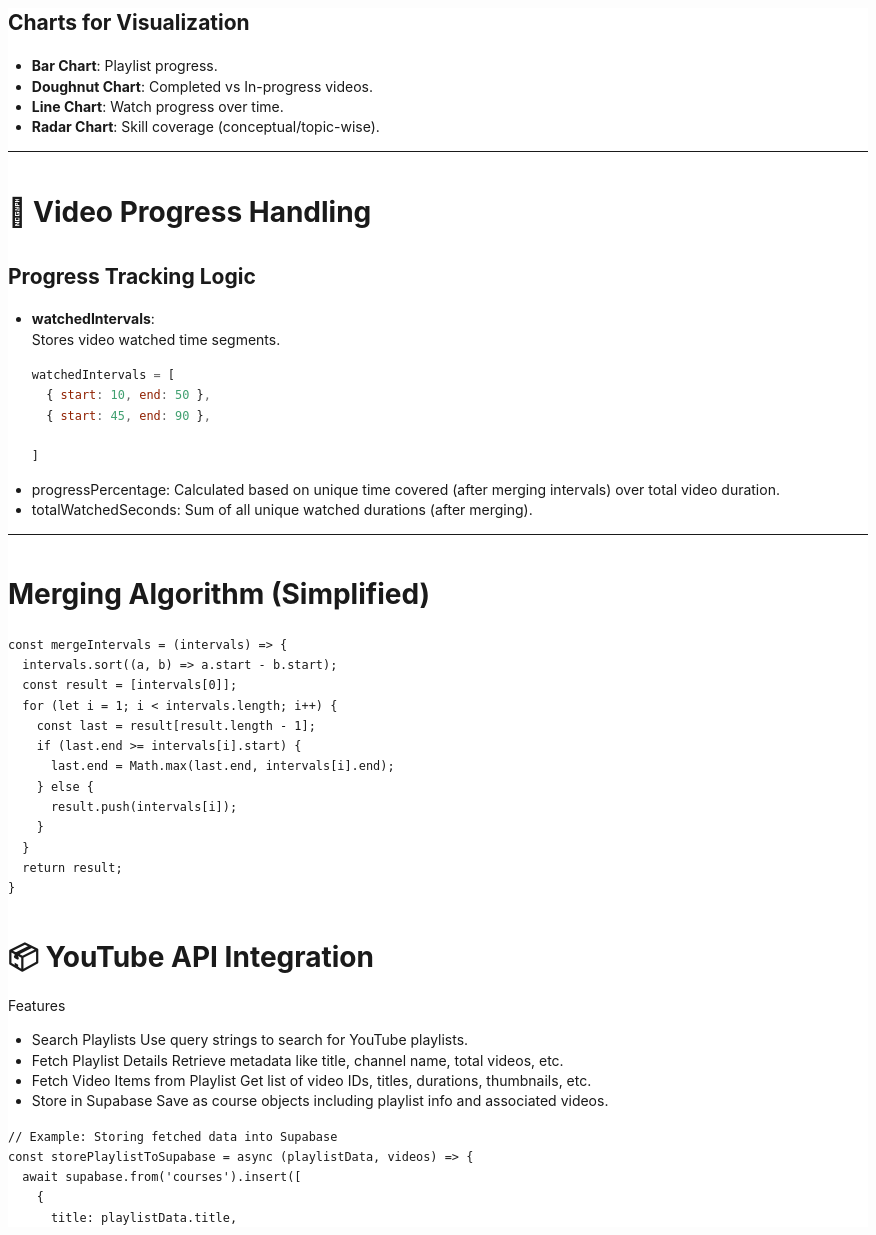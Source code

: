 ## Charts for Visualization

- **Bar Chart**: Playlist progress.
- **Doughnut Chart**: Completed vs In-progress videos.
- **Line Chart**: Watch progress over time.
- **Radar Chart**: Skill coverage (conceptual/topic-wise).

---

# 🧪 Video Progress Handling

## Progress Tracking Logic

- **watchedIntervals**:  
  Stores video watched time segments.
  ```js
  watchedIntervals = [
    { start: 10, end: 50 },
    { start: 45, end: 90 },
    
  ]


- progressPercentage:
Calculated based on unique time covered (after merging intervals) over total video duration.
- totalWatchedSeconds:
Sum of all unique watched durations (after merging).
---
# Merging Algorithm (Simplified)
```
const mergeIntervals = (intervals) => {
  intervals.sort((a, b) => a.start - b.start);
  const result = [intervals[0]];
  for (let i = 1; i < intervals.length; i++) {
    const last = result[result.length - 1];
    if (last.end >= intervals[i].start) {
      last.end = Math.max(last.end, intervals[i].end);
    } else {
      result.push(intervals[i]);
    }
  }
  return result;
}

```
# 📦 YouTube API Integration

Features

- Search Playlists
Use query strings to search for YouTube playlists.
- Fetch Playlist Details
Retrieve metadata like title, channel name, total videos, etc.
- Fetch Video Items from Playlist
Get list of video IDs, titles, durations, thumbnails, etc.
- Store in Supabase
Save as course objects including playlist info and associated videos.
```
// Example: Storing fetched data into Supabase
const storePlaylistToSupabase = async (playlistData, videos) => {
  await supabase.from('courses').insert([
    {
      title: playlistData.title,